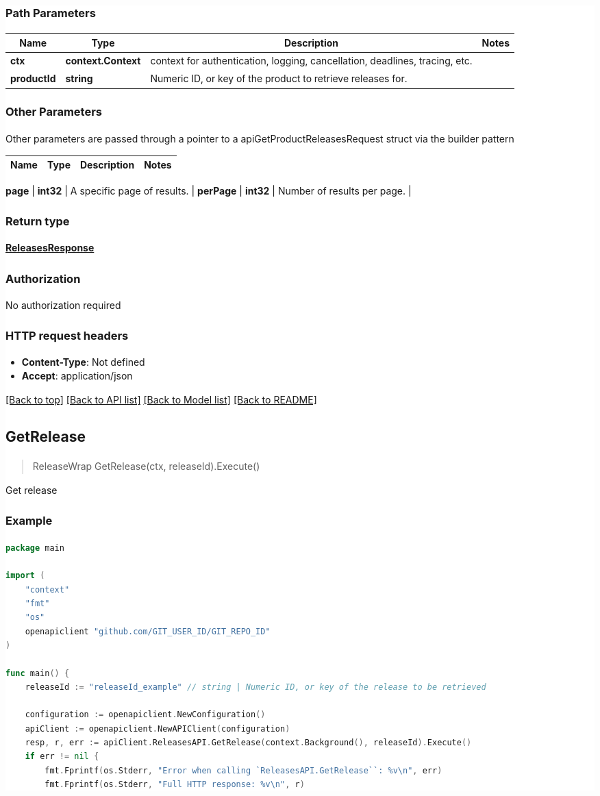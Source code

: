 ### Path Parameters


Name | Type | Description  | Notes
------------- | ------------- | ------------- | -------------
**ctx** | **context.Context** | context for authentication, logging, cancellation, deadlines, tracing, etc.
**productId** | **string** | Numeric ID, or key of the product to retrieve releases for. | 

### Other Parameters

Other parameters are passed through a pointer to a apiGetProductReleasesRequest struct via the builder pattern


Name | Type | Description  | Notes
------------- | ------------- | ------------- | -------------

 **page** | **int32** | A specific page of results. | 
 **perPage** | **int32** | Number of results per page. | 

### Return type

[**ReleasesResponse**](ReleasesResponse.md)

### Authorization

No authorization required

### HTTP request headers

- **Content-Type**: Not defined
- **Accept**: application/json

[[Back to top]](#) [[Back to API list]](../README.md#documentation-for-api-endpoints)
[[Back to Model list]](../README.md#documentation-for-models)
[[Back to README]](../README.md)


## GetRelease

> ReleaseWrap GetRelease(ctx, releaseId).Execute()

Get release



### Example

```go
package main

import (
	"context"
	"fmt"
	"os"
	openapiclient "github.com/GIT_USER_ID/GIT_REPO_ID"
)

func main() {
	releaseId := "releaseId_example" // string | Numeric ID, or key of the release to be retrieved

	configuration := openapiclient.NewConfiguration()
	apiClient := openapiclient.NewAPIClient(configuration)
	resp, r, err := apiClient.ReleasesAPI.GetRelease(context.Background(), releaseId).Execute()
	if err != nil {
		fmt.Fprintf(os.Stderr, "Error when calling `ReleasesAPI.GetRelease``: %v\n", err)
		fmt.Fprintf(os.Stderr, "Full HTTP response: %v\n", r)
```